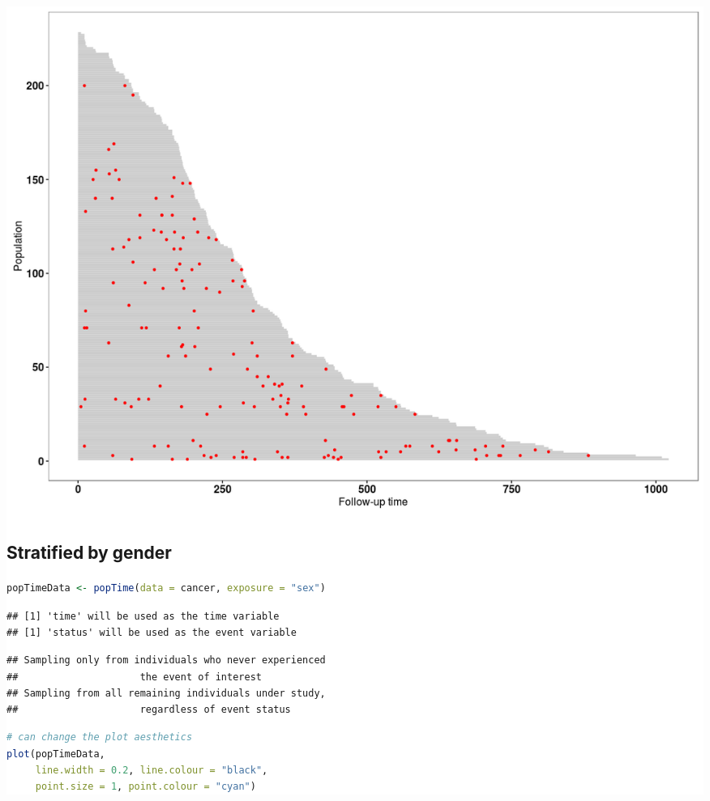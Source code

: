 ![](popTime_files/figure-html/unnamed-chunk-11-1.png) 


## Stratified by gender


```r
popTimeData <- popTime(data = cancer, exposure = "sex")
```

```
## [1] 'time' will be used as the time variable
## [1] 'status' will be used as the event variable
```

```
## Sampling only from individuals who never experienced
##                     the event of interest
## Sampling from all remaining individuals under study,
##                     regardless of event status
```

```r
# can change the plot aesthetics
plot(popTimeData,
     line.width = 0.2, line.colour = "black",
     point.size = 1, point.colour = "cyan")
```
